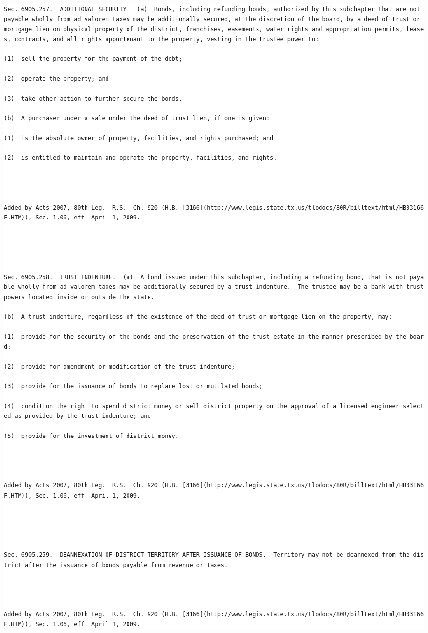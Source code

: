     
    Sec. 6905.257.  ADDITIONAL SECURITY.  (a)  Bonds, including refunding bonds, authorized by this subchapter that are not payable wholly from ad valorem taxes may be additionally secured, at the discretion of the board, by a deed of trust or mortgage lien on physical property of the district, franchises, easements, water rights and appropriation permits, leases, contracts, and all rights appurtenant to the property, vesting in the trustee power to:
    
    (1)  sell the property for the payment of the debt;
    
    (2)  operate the property; and
    
    (3)  take other action to further secure the bonds.
    
    (b)  A purchaser under a sale under the deed of trust lien, if one is given:
    
    (1)  is the absolute owner of property, facilities, and rights purchased; and
    
    (2)  is entitled to maintain and operate the property, facilities, and rights.
    
    
    
    
    Added by Acts 2007, 80th Leg., R.S., Ch. 920 (H.B. [3166](http://www.legis.state.tx.us/tlodocs/80R/billtext/html/HB03166F.HTM)), Sec. 1.06, eff. April 1, 2009.
    
    
    
    
    
    Sec. 6905.258.  TRUST INDENTURE.  (a)  A bond issued under this subchapter, including a refunding bond, that is not payable wholly from ad valorem taxes may be additionally secured by a trust indenture.  The trustee may be a bank with trust powers located inside or outside the state.
    
    (b)  A trust indenture, regardless of the existence of the deed of trust or mortgage lien on the property, may:
    
    (1)  provide for the security of the bonds and the preservation of the trust estate in the manner prescribed by the board;
    
    (2)  provide for amendment or modification of the trust indenture;
    
    (3)  provide for the issuance of bonds to replace lost or mutilated bonds;
    
    (4)  condition the right to spend district money or sell district property on the approval of a licensed engineer selected as provided by the trust indenture; and
    
    (5)  provide for the investment of district money.
    
    
    
    
    Added by Acts 2007, 80th Leg., R.S., Ch. 920 (H.B. [3166](http://www.legis.state.tx.us/tlodocs/80R/billtext/html/HB03166F.HTM)), Sec. 1.06, eff. April 1, 2009.
    
    
    
    
    
    Sec. 6905.259.  DEANNEXATION OF DISTRICT TERRITORY AFTER ISSUANCE OF BONDS.  Territory may not be deannexed from the district after the issuance of bonds payable from revenue or taxes.
    
    
    
    
    Added by Acts 2007, 80th Leg., R.S., Ch. 920 (H.B. [3166](http://www.legis.state.tx.us/tlodocs/80R/billtext/html/HB03166F.HTM)), Sec. 1.06, eff. April 1, 2009.
    